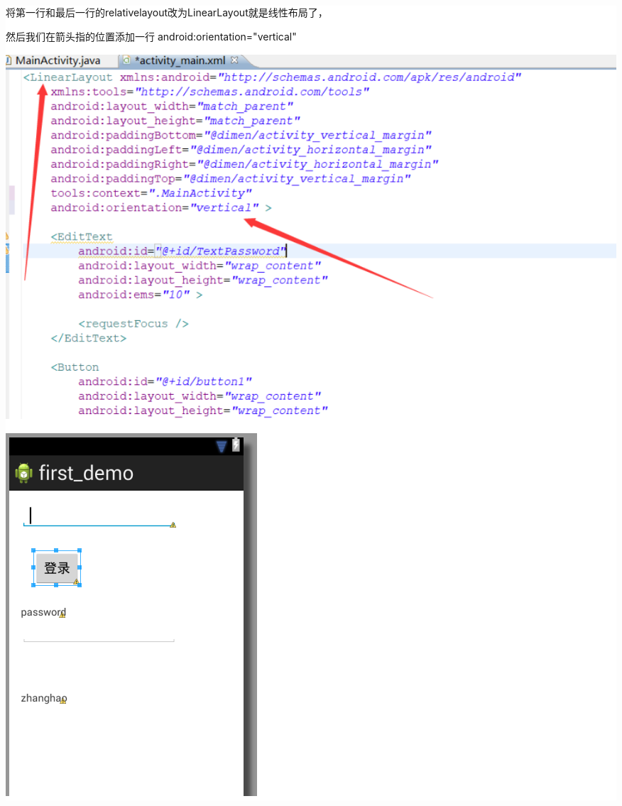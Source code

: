 ​	将第一行和最后一行的relativelayout改为LinearLayout就是线性布局了，

然后我们在箭头指的位置添加一行 android:orientation="vertical"

![](安卓逆向之安卓开发/8.png)

![](安卓逆向之安卓开发/7.png)
